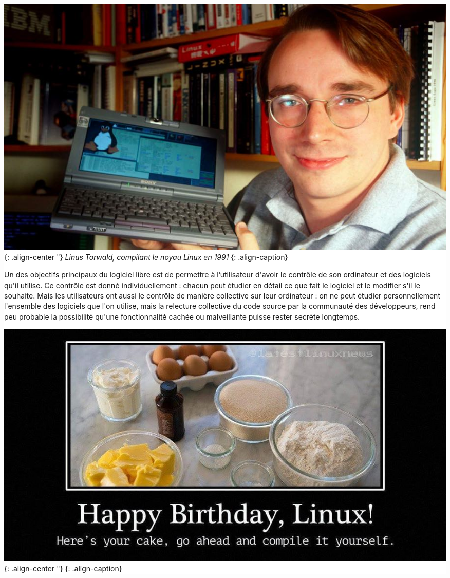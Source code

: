 ![styled-image](/assets/images/hacking/linus.jpg "Linus"){: .align-center "}
*Linus Torwald, compilant le noyau Linux en 1991*
{: .align-caption}

Un des objectifs principaux du logiciel libre est de permettre à l’utilisateur d'avoir le contrôle de son ordinateur et des logiciels qu'il utilise. Ce contrôle est donné individuellement : chacun peut étudier en détail ce que fait le logiciel et le modifier s'il le souhaite. Mais les utilisateurs ont aussi le contrôle de manière collective sur leur ordinateur : on ne peut étudier personnellement l'ensemble des logiciels que l'on utilise, mais la relecture collective du code source par la communauté des développeurs, rend peu probable la possibilité qu'une fonctionnalité cachée ou malveillante puisse rester secrète longtemps.

![styled-image](/assets/images/hacking/linux.jpg "linux"){: .align-center "}
{: .align-caption}
